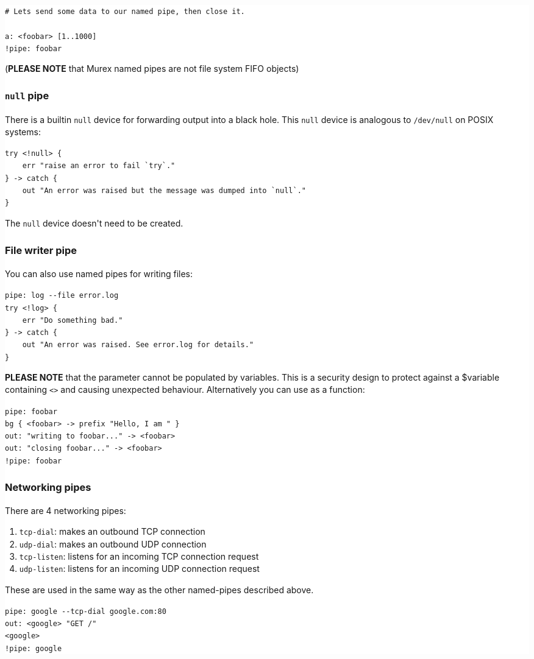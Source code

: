     # Lets send some data to our named pipe, then close it.

    a: <foobar> [1..1000]
    !pipe: foobar

(**PLEASE NOTE** that Murex named pipes are not file system FIFO objects)

### `null` pipe

There is a builtin `null` device for forwarding output into a black hole. This
`null` device is analogous to `/dev/null` on POSIX systems:

    try <!null> {
        err "raise an error to fail `try`."
    } -> catch {
        out "An error was raised but the message was dumped into `null`."
    }

The `null` device doesn't need to be created.

### File writer pipe

You can also use named pipes for writing files:

    pipe: log --file error.log
    try <!log> {
        err "Do something bad."
    } -> catch {
        out "An error was raised. See error.log for details."
    }

**PLEASE NOTE** that the <pipe> parameter cannot be populated by variables.
This is a security design to protect against a $variable containing `<>` and
causing unexpected behaviour. Alternatively you can use <pipe> as a function:

    pipe: foobar
    bg { <foobar> -> prefix "Hello, I am " }
    out: "writing to foobar..." -> <foobar>
    out: "closing foobar..." -> <foobar>
    !pipe: foobar

### Networking pipes

There are 4 networking pipes:

1. `tcp-dial`: makes an outbound TCP connection
2. `udp-dial`: makes an outbound UDP connection
3. `tcp-listen`: listens for an incoming TCP connection request
4. `udp-listen`: listens for an incoming UDP connection request

These are used in the same way as the other named-pipes described above.

    pipe: google --tcp-dial google.com:80
    out: <google> "GET /"
    <google>
    !pipe: google
